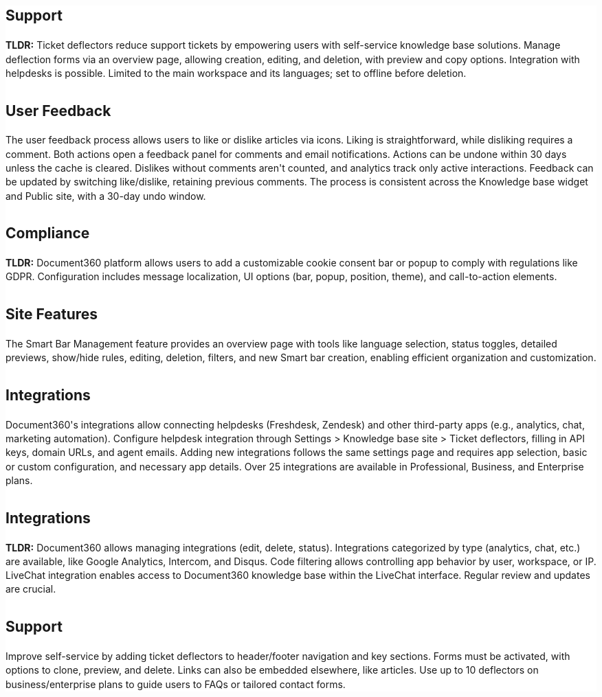 ## Support

**TLDR:** Ticket deflectors reduce support tickets by empowering users with self-service knowledge base solutions.  Manage deflection forms via an overview page, allowing creation, editing, and deletion, with preview and copy options.  Integration with helpdesks is possible.  Limited to the main workspace and its languages; set to offline before deletion.

## User Feedback

The user feedback process allows users to like or dislike articles via icons. Liking is straightforward, while disliking requires a comment. Both actions open a feedback panel for comments and email notifications. Actions can be undone within 30 days unless the cache is cleared. Dislikes without comments aren't counted, and analytics track only active interactions. Feedback can be updated by switching like/dislike, retaining previous comments. The process is consistent across the Knowledge base widget and Public site, with a 30-day undo window.

## Compliance

**TLDR:** Document360 platform allows users to add a customizable cookie consent bar or popup to comply with regulations like GDPR.  Configuration includes message localization, UI options (bar, popup, position, theme), and call-to-action elements.

## Site Features

The Smart Bar Management feature provides an overview page with tools like language selection, status toggles, detailed previews, show/hide rules, editing, deletion, filters, and new Smart bar creation, enabling efficient organization and customization.

## Integrations

Document360's integrations allow connecting helpdesks (Freshdesk, Zendesk) and other third-party apps (e.g., analytics, chat, marketing automation).  Configure helpdesk integration through Settings > Knowledge base site > Ticket deflectors, filling in API keys, domain URLs, and agent emails.  Adding new integrations follows the same settings page and requires app selection, basic or custom configuration, and necessary app details.  Over 25 integrations are available in Professional, Business, and Enterprise plans.

## Integrations

**TLDR:** Document360 allows managing integrations (edit, delete, status).  Integrations categorized by type (analytics, chat, etc.) are available, like Google Analytics, Intercom, and Disqus. Code filtering allows controlling app behavior by user, workspace, or IP. LiveChat integration enables access to Document360 knowledge base within the LiveChat interface.  Regular review and updates are crucial.

## Support

Improve self-service by adding ticket deflectors to header/footer navigation and key sections. Forms must be activated, with options to clone, preview, and delete. Links can also be embedded elsewhere, like articles. Use up to 10 deflectors on business/enterprise plans to guide users to FAQs or tailored contact forms.
